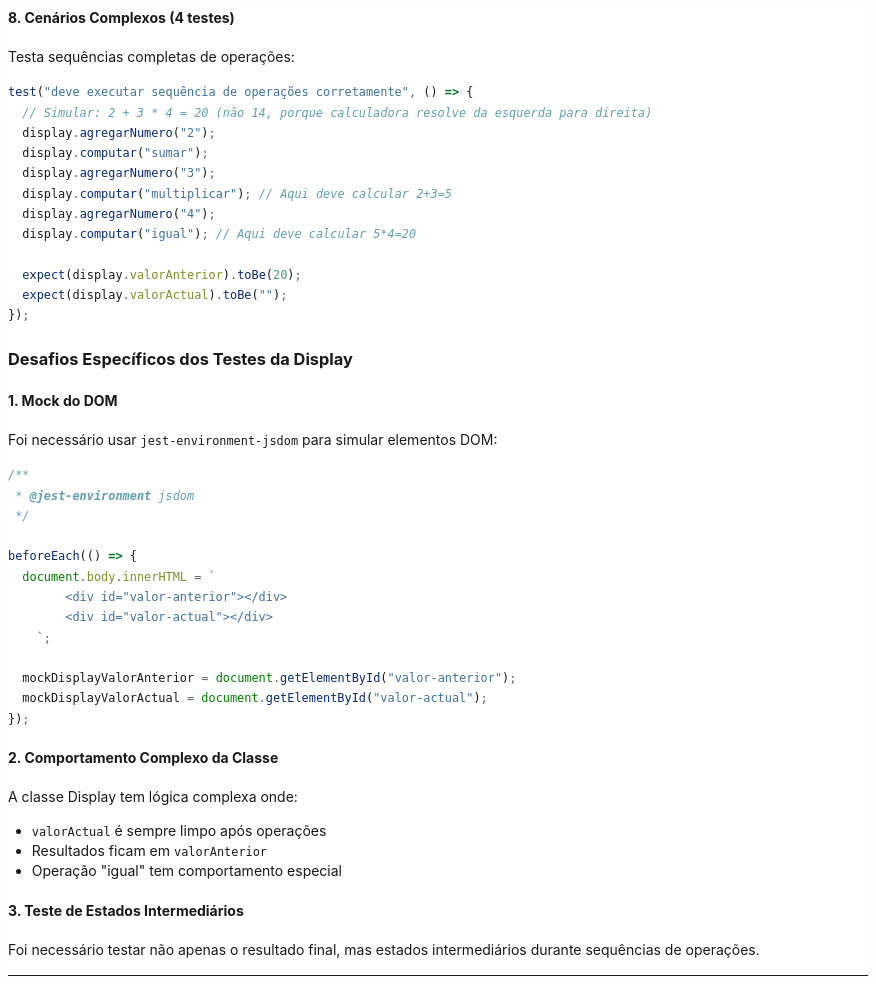 #### 8. Cenários Complexos (4 testes)

Testa sequências completas de operações:

```javascript
test("deve executar sequência de operações corretamente", () => {
  // Simular: 2 + 3 * 4 = 20 (não 14, porque calculadora resolve da esquerda para direita)
  display.agregarNumero("2");
  display.computar("sumar");
  display.agregarNumero("3");
  display.computar("multiplicar"); // Aqui deve calcular 2+3=5
  display.agregarNumero("4");
  display.computar("igual"); // Aqui deve calcular 5*4=20

  expect(display.valorAnterior).toBe(20);
  expect(display.valorActual).toBe("");
});
```

### Desafios Específicos dos Testes da Display

#### 1. Mock do DOM

Foi necessário usar `jest-environment-jsdom` para simular elementos DOM:

```javascript
/**
 * @jest-environment jsdom
 */

beforeEach(() => {
  document.body.innerHTML = `
        <div id="valor-anterior"></div>
        <div id="valor-actual"></div>
    `;

  mockDisplayValorAnterior = document.getElementById("valor-anterior");
  mockDisplayValorActual = document.getElementById("valor-actual");
});
```

#### 2. Comportamento Complexo da Classe

A classe Display tem lógica complexa onde:

- `valorActual` é sempre limpo após operações
- Resultados ficam em `valorAnterior`
- Operação "igual" tem comportamento especial

#### 3. Teste de Estados Intermediários

Foi necessário testar não apenas o resultado final, mas estados intermediários durante sequências de operações.

---
